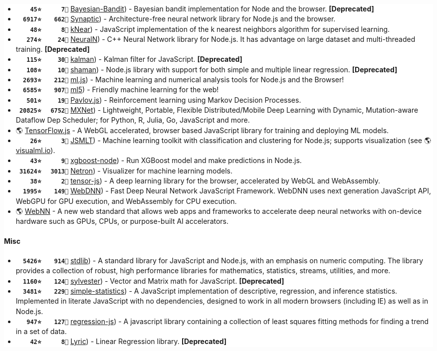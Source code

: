 * <b><code>&nbsp;&nbsp;&nbsp;&nbsp;45⭐</code></b> <b><code>&nbsp;&nbsp;&nbsp;&nbsp;&nbsp;7🍴</code></b> [Bayesian-Bandit](https://github.com/omphalos/bayesian-bandit.js)) - Bayesian bandit implementation for Node and the browser. **[Deprecated]**
* <b><code>&nbsp;&nbsp;6917⭐</code></b> <b><code>&nbsp;&nbsp;&nbsp;662🍴</code></b> [Synaptic](https://github.com/cazala/synaptic)) - Architecture-free neural network library for Node.js and the browser.
* <b><code>&nbsp;&nbsp;&nbsp;&nbsp;48⭐</code></b> <b><code>&nbsp;&nbsp;&nbsp;&nbsp;&nbsp;8🍴</code></b> [kNear](https://github.com/NathanEpstein/kNear)) - JavaScript implementation of the k nearest neighbors algorithm for supervised learning.
* <b><code>&nbsp;&nbsp;&nbsp;274⭐</code></b> <b><code>&nbsp;&nbsp;&nbsp;&nbsp;24🍴</code></b> [NeuralN](https://github.com/totemstech/neuraln)) - C++ Neural Network library for Node.js. It has advantage on large dataset and multi-threaded training. **[Deprecated]**
* <b><code>&nbsp;&nbsp;&nbsp;115⭐</code></b> <b><code>&nbsp;&nbsp;&nbsp;&nbsp;30🍴</code></b> [kalman](https://github.com/itamarwe/kalman)) - Kalman filter for JavaScript. **[Deprecated]**
* <b><code>&nbsp;&nbsp;&nbsp;108⭐</code></b> <b><code>&nbsp;&nbsp;&nbsp;&nbsp;10🍴</code></b> [shaman](https://github.com/luccastera/shaman)) - Node.js library with support for both simple and multiple linear regression. **[Deprecated]**
* <b><code>&nbsp;&nbsp;2693⭐</code></b> <b><code>&nbsp;&nbsp;&nbsp;212🍴</code></b> [ml.js](https://github.com/mljs/ml)) - Machine learning and numerical analysis tools for Node.js and the Browser!
* <b><code>&nbsp;&nbsp;6585⭐</code></b> <b><code>&nbsp;&nbsp;&nbsp;907🍴</code></b> [ml5](https://github.com/ml5js/ml5-library)) - Friendly machine learning for the web!
* <b><code>&nbsp;&nbsp;&nbsp;501⭐</code></b> <b><code>&nbsp;&nbsp;&nbsp;&nbsp;19🍴</code></b> [Pavlov.js](https://github.com/NathanEpstein/Pavlov.js)) - Reinforcement learning using Markov Decision Processes.
* <b><code>&nbsp;20825⭐</code></b> <b><code>&nbsp;&nbsp;6752🍴</code></b> [MXNet](https://github.com/apache/incubator-mxnet)) - Lightweight, Portable, Flexible Distributed/Mobile Deep Learning with Dynamic, Mutation-aware Dataflow Dep Scheduler; for Python, R, Julia, Go, JavaScript and more.
* 🌎 [TensorFlow.js](js.tensorflow.org/) - A WebGL accelerated, browser based JavaScript library for training and deploying ML models.
* <b><code>&nbsp;&nbsp;&nbsp;&nbsp;26⭐</code></b> <b><code>&nbsp;&nbsp;&nbsp;&nbsp;&nbsp;3🍴</code></b> [JSMLT](https://github.com/jsmlt/jsmlt)) - Machine learning toolkit with classification and clustering for Node.js; supports visualization (see 🌎 [visualml.io](visualml.io)).
* <b><code>&nbsp;&nbsp;&nbsp;&nbsp;43⭐</code></b> <b><code>&nbsp;&nbsp;&nbsp;&nbsp;&nbsp;9🍴</code></b> [xgboost-node](https://github.com/nuanio/xgboost-node)) - Run XGBoost model and make predictions in Node.js.
* <b><code>&nbsp;31624⭐</code></b> <b><code>&nbsp;&nbsp;3013🍴</code></b> [Netron](https://github.com/lutzroeder/netron)) - Visualizer for machine learning models.
* <b><code>&nbsp;&nbsp;&nbsp;&nbsp;38⭐</code></b> <b><code>&nbsp;&nbsp;&nbsp;&nbsp;&nbsp;2🍴</code></b> [tensor-js](https://github.com/Hoff97/tensorjs)) - A deep learning library for the browser, accelerated by WebGL and WebAssembly.
* <b><code>&nbsp;&nbsp;1995⭐</code></b> <b><code>&nbsp;&nbsp;&nbsp;149🍴</code></b> [WebDNN](https://github.com/mil-tokyo/webdnn)) - Fast Deep Neural Network JavaScript Framework. WebDNN uses next generation JavaScript API, WebGPU for GPU execution, and WebAssembly for CPU execution.
* 🌎 [WebNN](webnn.dev) - A new web standard that allows web apps and frameworks to accelerate deep neural networks with on-device hardware such as GPUs, CPUs, or purpose-built AI accelerators.

<a name="javascript-misc"></a>
#### Misc

* <b><code>&nbsp;&nbsp;5426⭐</code></b> <b><code>&nbsp;&nbsp;&nbsp;914🍴</code></b> [stdlib](https://github.com/stdlib-js/stdlib)) - A standard library for JavaScript and Node.js, with an emphasis on numeric computing. The library provides a collection of robust, high performance libraries for mathematics, statistics, streams, utilities, and more.
* <b><code>&nbsp;&nbsp;1160⭐</code></b> <b><code>&nbsp;&nbsp;&nbsp;124🍴</code></b> [sylvester](https://github.com/jcoglan/sylvester)) - Vector and Matrix math for JavaScript. **[Deprecated]**
* <b><code>&nbsp;&nbsp;3481⭐</code></b> <b><code>&nbsp;&nbsp;&nbsp;229🍴</code></b> [simple-statistics](https://github.com/simple-statistics/simple-statistics)) - A JavaScript implementation of descriptive, regression, and inference statistics. Implemented in literate JavaScript with no dependencies, designed to work in all modern browsers (including IE) as well as in Node.js.
* <b><code>&nbsp;&nbsp;&nbsp;947⭐</code></b> <b><code>&nbsp;&nbsp;&nbsp;127🍴</code></b> [regression-js](https://github.com/Tom-Alexander/regression-js)) - A javascript library containing a collection of least squares fitting methods for finding a trend in a set of data.
* <b><code>&nbsp;&nbsp;&nbsp;&nbsp;42⭐</code></b> <b><code>&nbsp;&nbsp;&nbsp;&nbsp;&nbsp;8🍴</code></b> [Lyric](https://github.com/flurry/Lyric)) - Linear Regression library. **[Deprecated]**